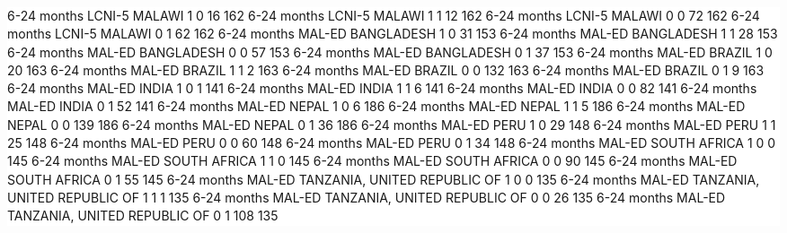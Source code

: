 6-24 months                  LCNI-5          MALAWI                         1                       0       16     162
6-24 months                  LCNI-5          MALAWI                         1                       1       12     162
6-24 months                  LCNI-5          MALAWI                         0                       0       72     162
6-24 months                  LCNI-5          MALAWI                         0                       1       62     162
6-24 months                  MAL-ED          BANGLADESH                     1                       0       31     153
6-24 months                  MAL-ED          BANGLADESH                     1                       1       28     153
6-24 months                  MAL-ED          BANGLADESH                     0                       0       57     153
6-24 months                  MAL-ED          BANGLADESH                     0                       1       37     153
6-24 months                  MAL-ED          BRAZIL                         1                       0       20     163
6-24 months                  MAL-ED          BRAZIL                         1                       1        2     163
6-24 months                  MAL-ED          BRAZIL                         0                       0      132     163
6-24 months                  MAL-ED          BRAZIL                         0                       1        9     163
6-24 months                  MAL-ED          INDIA                          1                       0        1     141
6-24 months                  MAL-ED          INDIA                          1                       1        6     141
6-24 months                  MAL-ED          INDIA                          0                       0       82     141
6-24 months                  MAL-ED          INDIA                          0                       1       52     141
6-24 months                  MAL-ED          NEPAL                          1                       0        6     186
6-24 months                  MAL-ED          NEPAL                          1                       1        5     186
6-24 months                  MAL-ED          NEPAL                          0                       0      139     186
6-24 months                  MAL-ED          NEPAL                          0                       1       36     186
6-24 months                  MAL-ED          PERU                           1                       0       29     148
6-24 months                  MAL-ED          PERU                           1                       1       25     148
6-24 months                  MAL-ED          PERU                           0                       0       60     148
6-24 months                  MAL-ED          PERU                           0                       1       34     148
6-24 months                  MAL-ED          SOUTH AFRICA                   1                       0        0     145
6-24 months                  MAL-ED          SOUTH AFRICA                   1                       1        0     145
6-24 months                  MAL-ED          SOUTH AFRICA                   0                       0       90     145
6-24 months                  MAL-ED          SOUTH AFRICA                   0                       1       55     145
6-24 months                  MAL-ED          TANZANIA, UNITED REPUBLIC OF   1                       0        0     135
6-24 months                  MAL-ED          TANZANIA, UNITED REPUBLIC OF   1                       1        1     135
6-24 months                  MAL-ED          TANZANIA, UNITED REPUBLIC OF   0                       0       26     135
6-24 months                  MAL-ED          TANZANIA, UNITED REPUBLIC OF   0                       1      108     135